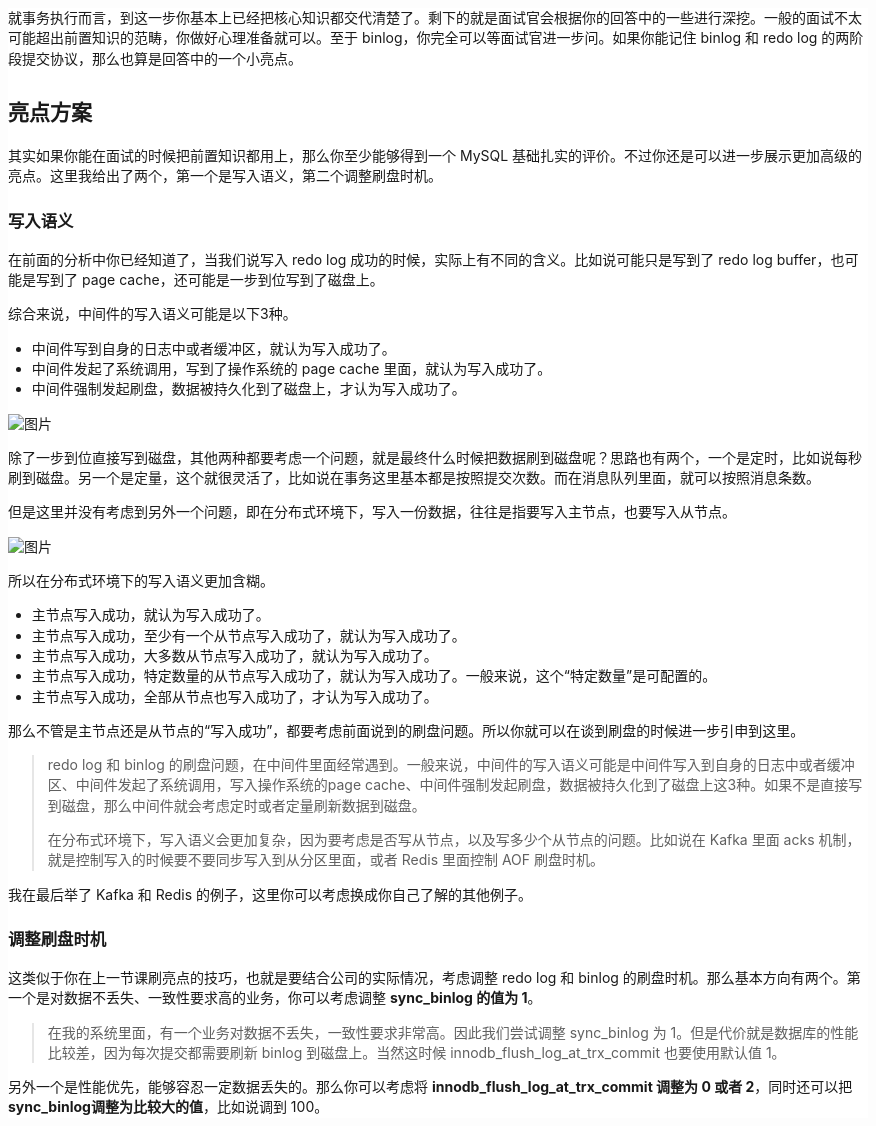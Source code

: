 就事务执行而言，到这一步你基本上已经把核心知识都交代清楚了。剩下的就是面试官会根据你的回答中的一些进行深挖。一般的面试不太可能超出前置知识的范畴，你做好心理准备就可以。至于 binlog，你完全可以等面试官进一步问。如果你能记住 binlog 和 redo log 的两阶段提交协议，那么也算是回答中的一个小亮点。

## 亮点方案

其实如果你能在面试的时候把前置知识都用上，那么你至少能够得到一个 MySQL 基础扎实的评价。不过你还是可以进一步展示更加高级的亮点。这里我给出了两个，第一个是写入语义，第二个调整刷盘时机。

### 写入语义

在前面的分析中你已经知道了，当我们说写入 redo log 成功的时候，实际上有不同的含义。比如说可能只是写到了 redo log buffer，也可能是写到了 page cache，还可能是一步到位写到了磁盘上。

综合来说，中间件的写入语义可能是以下3种。

- 中间件写到自身的日志中或者缓冲区，就认为写入成功了。
- 中间件发起了系统调用，写到了操作系统的 page cache 里面，就认为写入成功了。
- 中间件强制发起刷盘，数据被持久化到了磁盘上，才认为写入成功了。

![图片](/images/interviews/675812/8ed3ca780ff900b1b18c9fa15c481227.png)

除了一步到位直接写到磁盘，其他两种都要考虑一个问题，就是最终什么时候把数据刷到磁盘呢？思路也有两个，一个是定时，比如说每秒刷到磁盘。另一个是定量，这个就很灵活了，比如说在事务这里基本都是按照提交次数。而在消息队列里面，就可以按照消息条数。

但是这里并没有考虑到另外一个问题，即在分布式环境下，写入一份数据，往往是指要写入主节点，也要写入从节点。

![图片](/images/interviews/675812/8bbc229b85dbd11703a604c86e808dc8.png)

所以在分布式环境下的写入语义更加含糊。

- 主节点写入成功，就认为写入成功了。
- 主节点写入成功，至少有一个从节点写入成功了，就认为写入成功了。
- 主节点写入成功，大多数从节点写入成功了，就认为写入成功了。
- 主节点写入成功，特定数量的从节点写入成功了，就认为写入成功了。一般来说，这个“特定数量”是可配置的。
- 主节点写入成功，全部从节点也写入成功了，才认为写入成功了。

那么不管是主节点还是从节点的“写入成功”，都要考虑前面说到的刷盘问题。所以你就可以在谈到刷盘的时候进一步引申到这里。

> redo log 和 binlog 的刷盘问题，在中间件里面经常遇到。一般来说，中间件的写入语义可能是中间件写入到自身的日志中或者缓冲区、中间件发起了系统调用，写入操作系统的page cache、中间件强制发起刷盘，数据被持久化到了磁盘上这3种。如果不是直接写到磁盘，那么中间件就会考虑定时或者定量刷新数据到磁盘。
>
> 在分布式环境下，写入语义会更加复杂，因为要考虑是否写从节点，以及写多少个从节点的问题。比如说在 Kafka 里面 acks 机制，就是控制写入的时候要不要同步写入到从分区里面，或者 Redis 里面控制 AOF 刷盘时机。

我在最后举了 Kafka 和 Redis 的例子，这里你可以考虑换成你自己了解的其他例子。

### 调整刷盘时机

这类似于你在上一节课刷亮点的技巧，也就是要结合公司的实际情况，考虑调整 redo log 和 binlog 的刷盘时机。那么基本方向有两个。第一个是对数据不丢失、一致性要求高的业务，你可以考虑调整 **sync\_binlog 的值为 1**。

> 在我的系统里面，有一个业务对数据不丢失，一致性要求非常高。因此我们尝试调整 sync\_binlog 为 1。但是代价就是数据库的性能比较差，因为每次提交都需要刷新 binlog 到磁盘上。当然这时候 innodb\_flush\_log\_at\_trx\_commit 也要使用默认值 1。

另外一个是性能优先，能够容忍一定数据丢失的。那么你可以考虑将 **innodb\_flush\_log\_at\_trx\_commit 调整为 0 或者 2**，同时还可以把 **sync\_binlog调整为比较大的值**，比如说调到 100。
